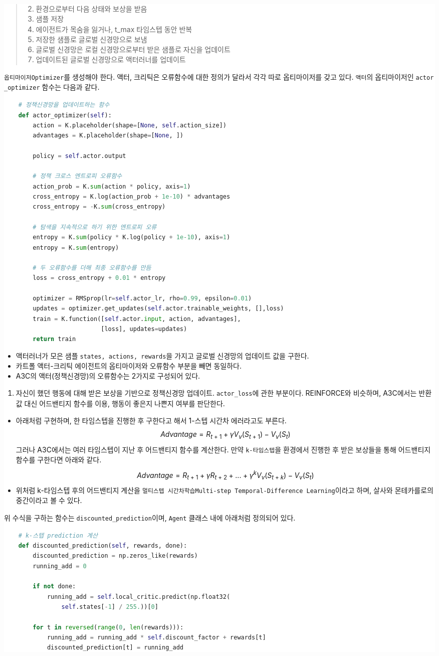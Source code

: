 > 2. 환경으로부터 다음 상태와 보상을 받음
> 3. 샘플 저장
> 4. 에이전트가 목숨을 잃거나, t_max 타임스텝 동안 반복
> 5. 저장한 샘플로 글로벌 신경망으로 보냄
> 6. 글로벌 신경망은 로컬 신경망으로부터 받은 샘플로 자신을 업데이트
> 7. 업데이트된 글로벌 신경망으로 액터러너를 업데이트

`옵티마이저Optimizer`를 생성해야 한다. 액터, 크리틱은 오류함수에 대한 정의가 달라서 각각 따로 옵티마이저를 갖고 있다. `액터`의 옵티마이저인 `actor_optimizer` 함수는 다음과 같다.
```python
    # 정책신경망을 업데이트하는 함수
    def actor_optimizer(self):
        action = K.placeholder(shape=[None, self.action_size])
        advantages = K.placeholder(shape=[None, ])

        policy = self.actor.output

        # 정책 크로스 엔트로피 오류함수
        action_prob = K.sum(action * policy, axis=1)
        cross_entropy = K.log(action_prob + 1e-10) * advantages
        cross_entropy = -K.sum(cross_entropy)

        # 탐색을 지속적으로 하기 위한 엔트로피 오류
        entropy = K.sum(policy * K.log(policy + 1e-10), axis=1)
        entropy = K.sum(entropy)

        # 두 오류함수를 더해 최종 오류함수를 만듬
        loss = cross_entropy + 0.01 * entropy

        optimizer = RMSprop(lr=self.actor_lr, rho=0.99, epsilon=0.01)
        updates = optimizer.get_updates(self.actor.trainable_weights, [],loss)
        train = K.function([self.actor.input, action, advantages],
                           [loss], updates=updates)
        return train
```
- 액터러너가 모은 샘플 `states, actions, rewards`을 가지고 글로벌 신경망의 업데이트 값을 구한다.
- 카트폴 액터-크리틱 에이전트의 옵티마이저와 오류함수 부분을 빼면 동일하다.
- A3C의 액터(정책신경망)의 오류함수는 2가지로 구성되어 있다.
1. 자신이 했던 행동에 대해 받은 보상을 기반으로 정책신경망 업데이트. `actor_loss`에 관한 부분이다. REINFORCE와 비슷하며, A3C에서는 반환값 대신 어드밴티지 함수를 이용, 행동이 좋은지 나쁜지 여부를 판단한다.
- 아래처럼 구현하며, 한 타임스텝을 진행한 후 구한다고 해서 1-스텝 시간차 에러라고도 부른다.
$$
Advantage = R_{t+1} + \gamma V_v(S_{t+1}) - V_v(S_t)
$$
그러나 A3C에서는 여러 타임스텝이 지난 후 어드밴티지 함수를 계산한다. 만약 `k-타임스텝`을 환경에서 진행한 후 받은 보상들을 통해 어드밴티지 함수를 구한다면 아래와 같다.
$$
Advantage = R_{t+1} + \gamma R_{t+2} + ... + \gamma^kV_v(S_{t+k}) - V_v(S_t)
$$
- 위처럼 k-타임스텝 후의 어드밴티지 계산을 `멀티스텝 시간차학습Multi-step Temporal-Difference Learning`이라고 하며, 살사와 몬테카를로의 중간이라고 볼 수 있다. 

위 수식을 구하는 함수는 `discounted_prediction`이며, `Agent` 클래스 내에 아래처럼 정의되어 있다.
```python
    # k-스텝 prediction 계산
    def discounted_prediction(self, rewards, done):
        discounted_prediction = np.zeros_like(rewards)
        running_add = 0

        if not done:
            running_add = self.local_critic.predict(np.float32(
                self.states[-1] / 255.))[0]

        for t in reversed(range(0, len(rewards))):
            running_add = running_add * self.discount_factor + rewards[t]
            discounted_prediction[t] = running_add
```